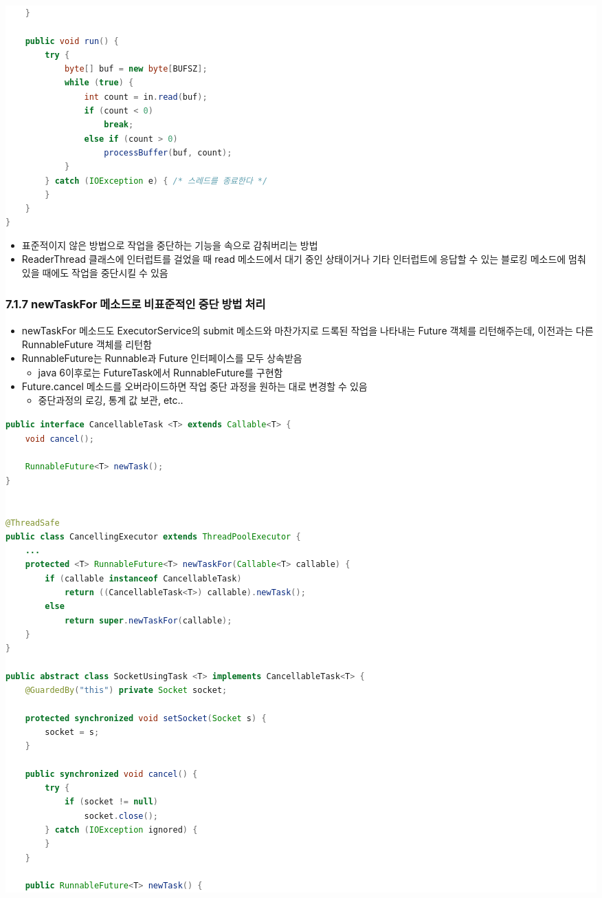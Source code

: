 ~~~java
    }

    public void run() {
        try {
            byte[] buf = new byte[BUFSZ];
            while (true) {
                int count = in.read(buf);
                if (count < 0)
                    break;
                else if (count > 0)
                    processBuffer(buf, count);
            }
        } catch (IOException e) { /* 스레드를 종료한다 */
        }
    }
}
~~~
- 표준적이지 않은 방법으로 작업을 중단하는 기능을 속으로 감춰버리는 방법
- ReaderThread 클래스에 인터럽트를 걸었을 때 read 메소드에서 대기 중인 상태이거나 기타 인터럽트에 응답할 수 있는 블로킹 메소드에 멈춰 있을 때에도 작업을 중단시킬 수 있음

### 7.1.7 newTaskFor 메소드로 비표준적인 중단 방법 처리
- newTaskFor 메소드도 ExecutorService의 submit 메소드와 마찬가지로 드록된 작업을 나타내는 Future 객체를 리턴해주는데, 이전과는 다른 RunnableFuture 객체를 리턴함
- RunnableFuture는 Runnable과 Future 인터페이스를 모두 상속받음
	- java 6이후로는 FutureTask에서 RunnableFuture를 구현함
- Future.cancel 메소드를 오버라이드하면 작업 중단 과정을 원하는 대로 변경할 수 있음
	- 중단과정의 로깅, 통계 값 보관, etc..
~~~java
public interface CancellableTask <T> extends Callable<T> {
    void cancel();

    RunnableFuture<T> newTask();
}


@ThreadSafe
public class CancellingExecutor extends ThreadPoolExecutor {
    ...
    protected <T> RunnableFuture<T> newTaskFor(Callable<T> callable) {
        if (callable instanceof CancellableTask)
            return ((CancellableTask<T>) callable).newTask();
        else
            return super.newTaskFor(callable);
    }
}

public abstract class SocketUsingTask <T> implements CancellableTask<T> {
    @GuardedBy("this") private Socket socket;

    protected synchronized void setSocket(Socket s) {
        socket = s;
    }

    public synchronized void cancel() {
        try {
            if (socket != null)
                socket.close();
        } catch (IOException ignored) {
        }
    }

    public RunnableFuture<T> newTask() {
~~~